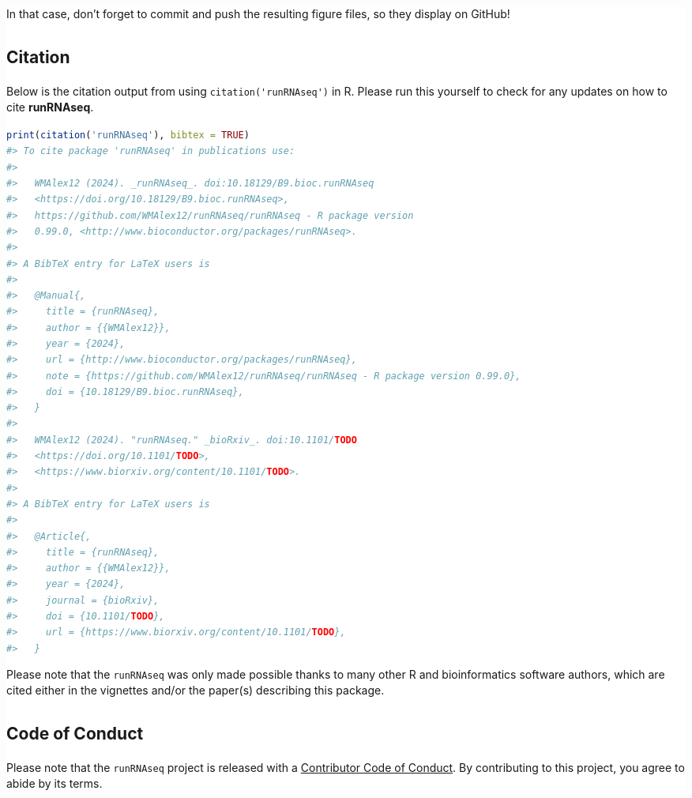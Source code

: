 In that case, don’t forget to commit and push the resulting figure
files, so they display on GitHub!

## Citation

Below is the citation output from using `citation('runRNAseq')` in R.
Please run this yourself to check for any updates on how to cite
**runRNAseq**.

``` r
print(citation('runRNAseq'), bibtex = TRUE)
#> To cite package 'runRNAseq' in publications use:
#> 
#>   WMAlex12 (2024). _runRNAseq_. doi:10.18129/B9.bioc.runRNAseq
#>   <https://doi.org/10.18129/B9.bioc.runRNAseq>,
#>   https://github.com/WMAlex12/runRNAseq/runRNAseq - R package version
#>   0.99.0, <http://www.bioconductor.org/packages/runRNAseq>.
#> 
#> A BibTeX entry for LaTeX users is
#> 
#>   @Manual{,
#>     title = {runRNAseq},
#>     author = {{WMAlex12}},
#>     year = {2024},
#>     url = {http://www.bioconductor.org/packages/runRNAseq},
#>     note = {https://github.com/WMAlex12/runRNAseq/runRNAseq - R package version 0.99.0},
#>     doi = {10.18129/B9.bioc.runRNAseq},
#>   }
#> 
#>   WMAlex12 (2024). "runRNAseq." _bioRxiv_. doi:10.1101/TODO
#>   <https://doi.org/10.1101/TODO>,
#>   <https://www.biorxiv.org/content/10.1101/TODO>.
#> 
#> A BibTeX entry for LaTeX users is
#> 
#>   @Article{,
#>     title = {runRNAseq},
#>     author = {{WMAlex12}},
#>     year = {2024},
#>     journal = {bioRxiv},
#>     doi = {10.1101/TODO},
#>     url = {https://www.biorxiv.org/content/10.1101/TODO},
#>   }
```

Please note that the `runRNAseq` was only made possible thanks to many
other R and bioinformatics software authors, which are cited either in
the vignettes and/or the paper(s) describing this package.

## Code of Conduct

Please note that the `runRNAseq` project is released with a [Contributor
Code of Conduct](http://bioconductor.org/about/code-of-conduct/). By
contributing to this project, you agree to abide by its terms.
